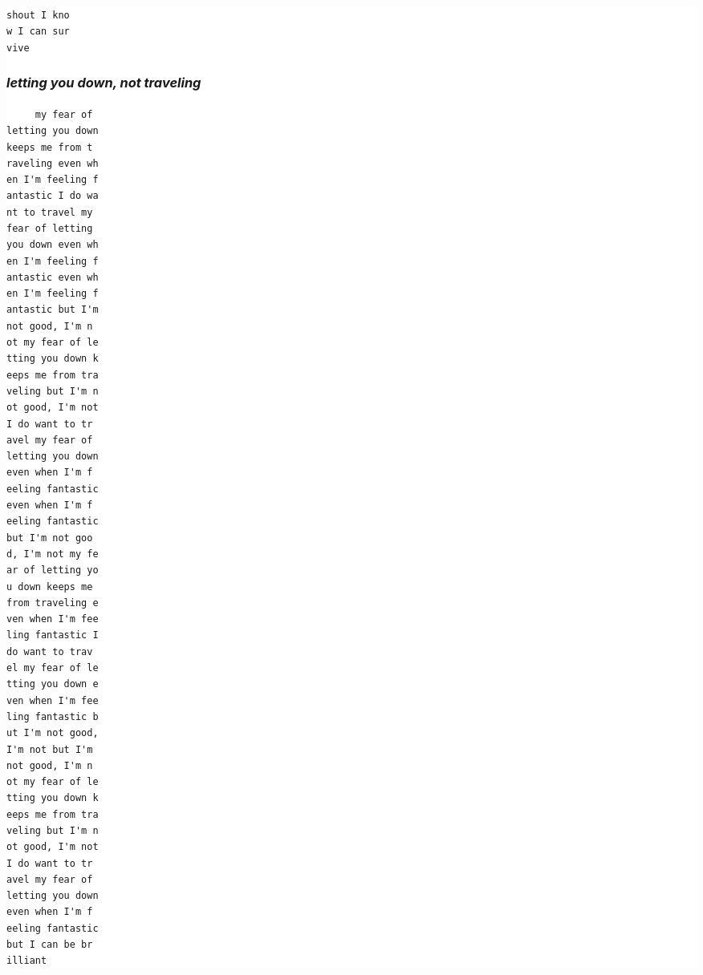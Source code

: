 ```
shout I kno
w I can sur
vive
```

### *letting you down, not traveling*
```
     my fear of
letting you down
keeps me from t
raveling even wh
en I'm feeling f
antastic I do wa
nt to travel my
fear of letting
you down even wh
en I'm feeling f
antastic even wh
en I'm feeling f
antastic but I'm
not good, I'm n
ot my fear of le
tting you down k
eeps me from tra
veling but I'm n
ot good, I'm not
I do want to tr
avel my fear of
letting you down
even when I'm f
eeling fantastic
even when I'm f
eeling fantastic
but I'm not goo
d, I'm not my fe
ar of letting yo
u down keeps me
from traveling e
ven when I'm fee
ling fantastic I
do want to trav
el my fear of le
tting you down e
ven when I'm fee
ling fantastic b
ut I'm not good,
I'm not but I'm
not good, I'm n
ot my fear of le
tting you down k
eeps me from tra
veling but I'm n
ot good, I'm not
I do want to tr
avel my fear of
letting you down
even when I'm f
eeling fantastic
but I can be br
illiant
```
